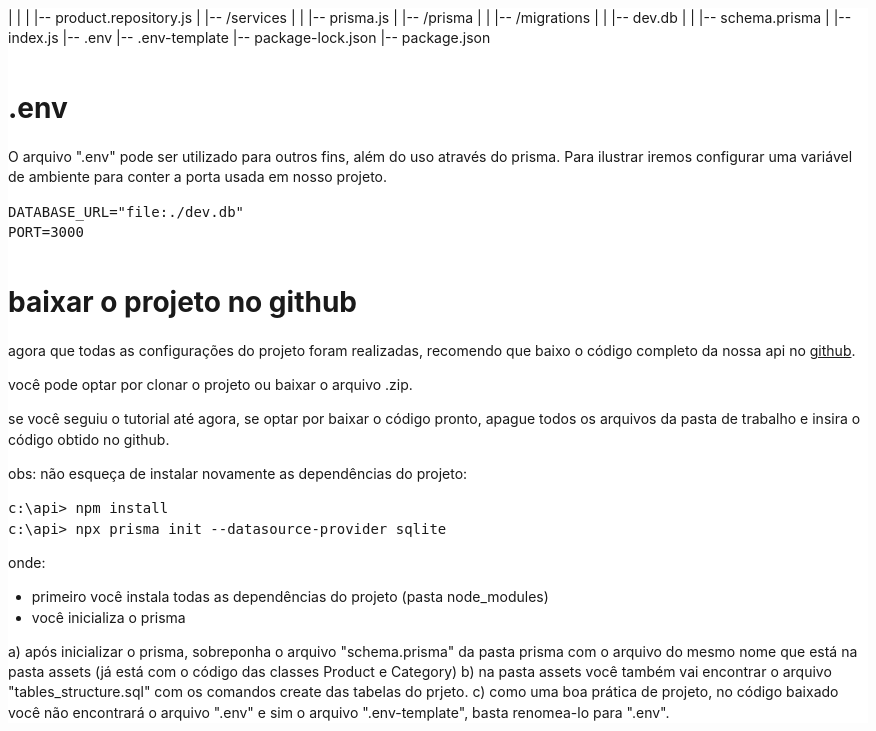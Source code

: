 |   |   |   |-- product.repository.js
|   |-- /services
|   |   |-- prisma.js
|   |-- /prisma
|   |   |-- /migrations
|   |   |-- dev.db
|   |   |-- schema.prisma
|   |-- index.js
|-- .env
|-- .env-template
|-- package-lock.json
|-- package.json
</pre>
</pre>


# .env
O arquivo ".env" pode ser utilizado para outros fins, além do uso através do prisma. Para ilustrar iremos configurar uma variável de ambiente para conter a porta usada em nosso projeto. 

<pre>
DATABASE_URL="file:./dev.db"
PORT=3000
</pre>

# baixar o projeto no github
agora que todas as configurações do projeto foram realizadas, recomendo que baixo o código completo da nossa api no 
[github](https://github.com/logicinfocursos/node_express_prisma_template_api.git).

você pode optar por clonar o projeto ou baixar o arquivo .zip.

se você seguiu o tutorial até agora, se optar por baixar o código pronto, apague todos os arquivos da pasta de trabalho e insira o código obtido no github.

obs: não esqueça de instalar novamente as dependências do projeto:

<pre>
c:\api> npm install
c:\api> npx prisma init --datasource-provider sqlite
</pre>
onde: 
- primeiro você instala todas as dependências do projeto (pasta node_modules)
- você inicializa o prisma

a) após inicializar o prisma, sobreponha o arquivo "schema.prisma" da pasta prisma com o arquivo do mesmo nome que está na pasta assets (já está com o código das classes Product e Category)
b) na pasta assets você também vai encontrar o arquivo "tables_structure.sql" com os comandos create das tabelas do prjeto.
c) como uma boa prática de projeto, no código baixado você não encontrará o arquivo ".env" e sim o arquivo ".env-template", basta renomea-lo para ".env".
